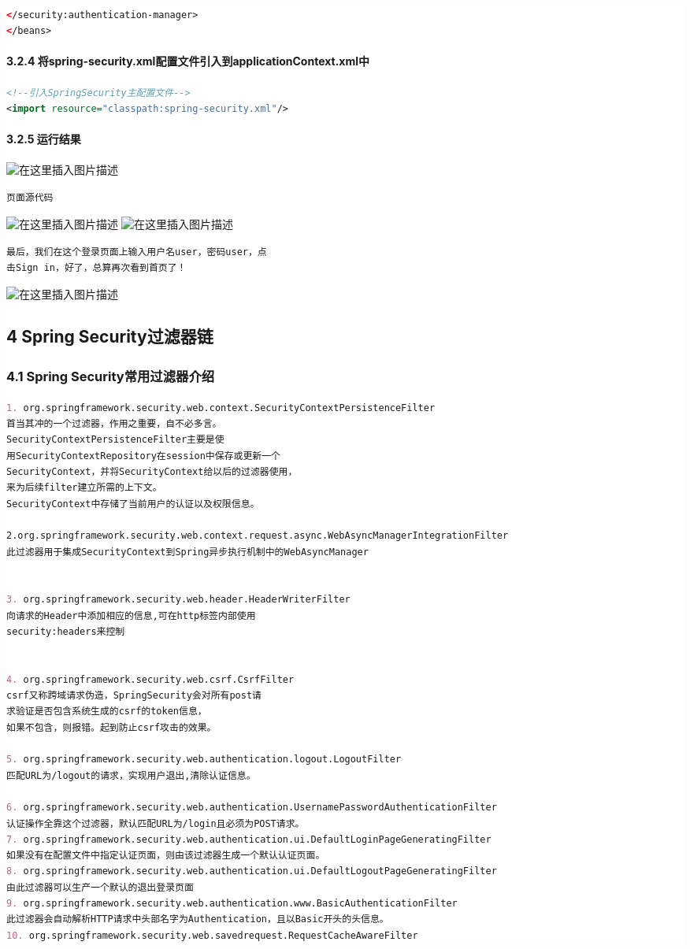 ```xml
</security:authentication-manager>
</beans>
```
#### 3.2.4 将spring-security.xml配置文件引入到applicationContext.xml中
```xml
<!--引入SpringSecurity主配置文件-->
<import resource="classpath:spring-security.xml"/>
```
#### 3.2.5 运行结果
![在这里插入图片描述](https://img-blog.csdnimg.cn/20201121072930700.png?x-oss-process=image/watermark,type_ZmFuZ3poZW5naGVpdGk,shadow_10,text_aHR0cHM6Ly9ibG9nLmNzZG4ubmV0L3VuaXF1ZV9wZXJmZWN0,size_16,color_FFFFFF,t_70#pic_center)

```markdown
页面源代码
```
![在这里插入图片描述](https://img-blog.csdnimg.cn/20201121073430316.png?x-oss-process=image/watermark,type_ZmFuZ3poZW5naGVpdGk,shadow_10,text_aHR0cHM6Ly9ibG9nLmNzZG4ubmV0L3VuaXF1ZV9wZXJmZWN0,size_16,color_FFFFFF,t_70#pic_center)
![在这里插入图片描述](https://img-blog.csdnimg.cn/20201121073451188.png?x-oss-process=image/watermark,type_ZmFuZ3poZW5naGVpdGk,shadow_10,text_aHR0cHM6Ly9ibG9nLmNzZG4ubmV0L3VuaXF1ZV9wZXJmZWN0,size_16,color_FFFFFF,t_70#pic_center)

```markdown
最后，我们在这个登录页面上输入用户名user，密码user，点
击Sign in，好了，总算再次看到首页了！
```
![在这里插入图片描述](https://img-blog.csdnimg.cn/20201121073805230.png?x-oss-process=image/watermark,type_ZmFuZ3poZW5naGVpdGk,shadow_10,text_aHR0cHM6Ly9ibG9nLmNzZG4ubmV0L3VuaXF1ZV9wZXJmZWN0,size_16,color_FFFFFF,t_70#pic_center)
## 4 Spring Security过滤器链
### 4.1 Spring Security常用过滤器介绍
```markdown
1. org.springframework.security.web.context.SecurityContextPersistenceFilter
首当其冲的一个过滤器，作用之重要，自不必多言。
SecurityContextPersistenceFilter主要是使
用SecurityContextRepository在session中保存或更新一个
SecurityContext，并将SecurityContext给以后的过滤器使用，
来为后续filter建立所需的上下文。
SecurityContext中存储了当前用户的认证以及权限信息。

2.org.springframework.security.web.context.request.async.WebAsyncManagerIntegrationFilter
此过滤器用于集成SecurityContext到Spring异步执行机制中的WebAsyncManager


3. org.springframework.security.web.header.HeaderWriterFilter
向请求的Header中添加相应的信息,可在http标签内部使用
security:headers来控制


4. org.springframework.security.web.csrf.CsrfFilter
csrf又称跨域请求伪造，SpringSecurity会对所有post请
求验证是否包含系统生成的csrf的token信息，
如果不包含，则报错。起到防止csrf攻击的效果。

5. org.springframework.security.web.authentication.logout.LogoutFilter
匹配URL为/logout的请求，实现用户退出,清除认证信息。

6. org.springframework.security.web.authentication.UsernamePasswordAuthenticationFilter
认证操作全靠这个过滤器，默认匹配URL为/login且必须为POST请求。
7. org.springframework.security.web.authentication.ui.DefaultLoginPageGeneratingFilter
如果没有在配置文件中指定认证页面，则由该过滤器生成一个默认认证页面。
8. org.springframework.security.web.authentication.ui.DefaultLogoutPageGeneratingFilter
由此过滤器可以生产一个默认的退出登录页面
9. org.springframework.security.web.authentication.www.BasicAuthenticationFilter
此过滤器会自动解析HTTP请求中头部名字为Authentication，且以Basic开头的头信息。
10. org.springframework.security.web.savedrequest.RequestCacheAwareFilter
```